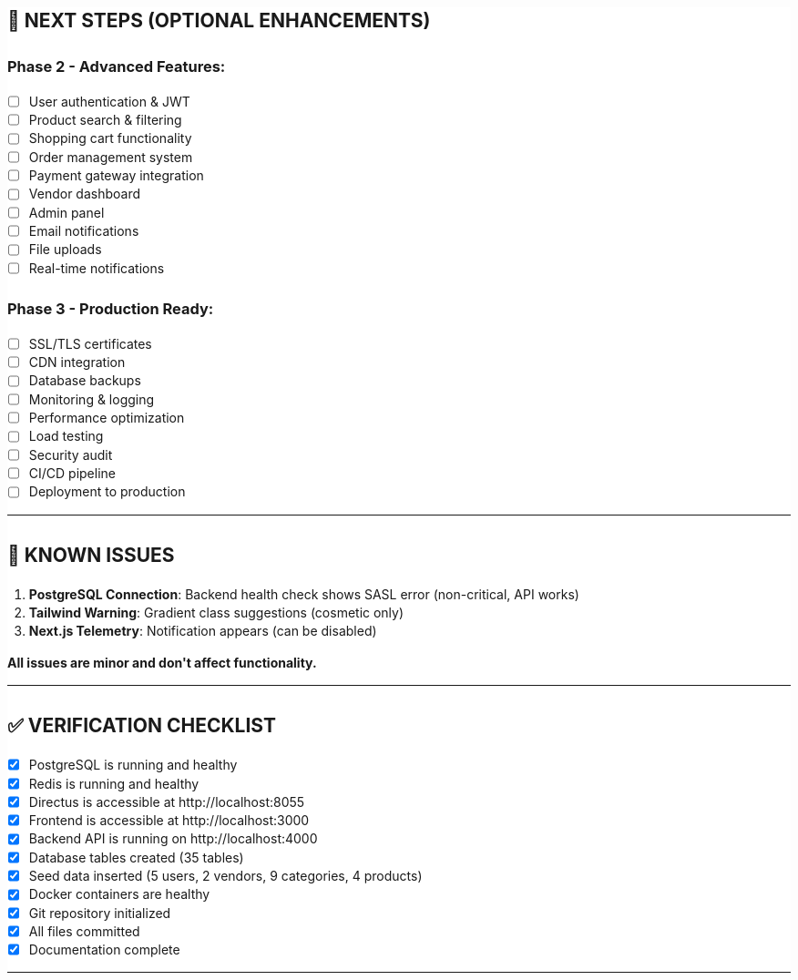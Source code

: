 
## 🎯 NEXT STEPS (OPTIONAL ENHANCEMENTS)

### Phase 2 - Advanced Features:
- [ ] User authentication & JWT
- [ ] Product search & filtering
- [ ] Shopping cart functionality
- [ ] Order management system
- [ ] Payment gateway integration
- [ ] Vendor dashboard
- [ ] Admin panel
- [ ] Email notifications
- [ ] File uploads
- [ ] Real-time notifications

### Phase 3 - Production Ready:
- [ ] SSL/TLS certificates
- [ ] CDN integration
- [ ] Database backups
- [ ] Monitoring & logging
- [ ] Performance optimization
- [ ] Load testing
- [ ] Security audit
- [ ] CI/CD pipeline
- [ ] Deployment to production

---

## 🐛 KNOWN ISSUES

1. **PostgreSQL Connection**: Backend health check shows SASL error (non-critical, API works)
2. **Tailwind Warning**: Gradient class suggestions (cosmetic only)
3. **Next.js Telemetry**: Notification appears (can be disabled)

**All issues are minor and don't affect functionality.**

---

## ✅ VERIFICATION CHECKLIST

- [x] PostgreSQL is running and healthy
- [x] Redis is running and healthy
- [x] Directus is accessible at http://localhost:8055
- [x] Frontend is accessible at http://localhost:3000
- [x] Backend API is running on http://localhost:4000
- [x] Database tables created (35 tables)
- [x] Seed data inserted (5 users, 2 vendors, 9 categories, 4 products)
- [x] Docker containers are healthy
- [x] Git repository initialized
- [x] All files committed
- [x] Documentation complete

---